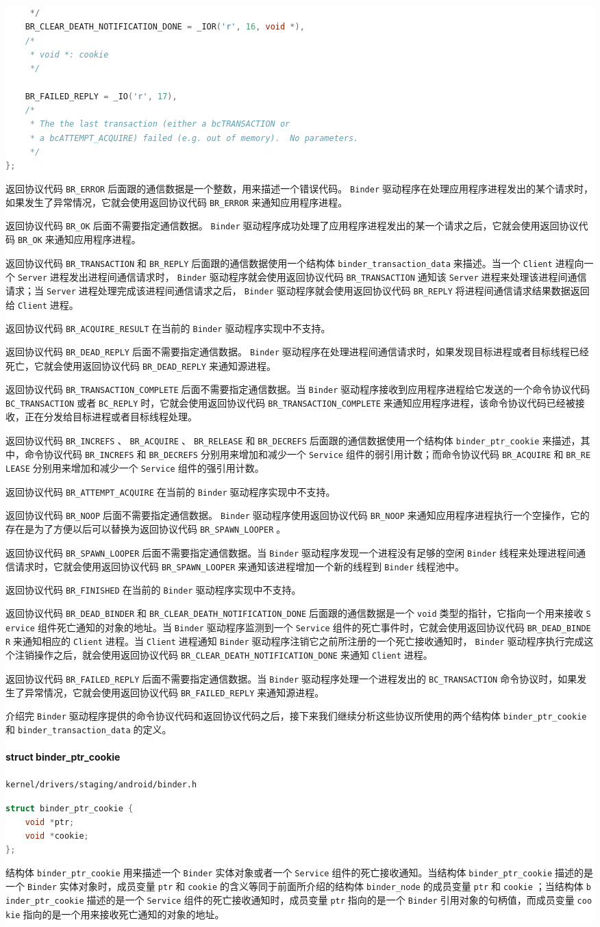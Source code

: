```cpp
	 */
	BR_CLEAR_DEATH_NOTIFICATION_DONE = _IOR('r', 16, void *),
	/*
	 * void *: cookie
	 */

	BR_FAILED_REPLY = _IO('r', 17),
	/*
	 * The the last transaction (either a bcTRANSACTION or
	 * a bcATTEMPT_ACQUIRE) failed (e.g. out of memory).  No parameters.
	 */
};
```
返回协议代码 `BR_ERROR` 后面跟的通信数据是一个整数，用来描述一个错误代码。 `Binder` 驱动程序在处理应用程序进程发出的某个请求时，如果发生了异常情况，它就会使用返回协议代码 `BR_ERROR` 来通知应用程序进程。

返回协议代码 `BR_OK` 后面不需要指定通信数据。 `Binder` 驱动程序成功处理了应用程序进程发出的某一个请求之后，它就会使用返回协议代码 `BR_OK` 来通知应用程序进程。

返回协议代码 `BR_TRANSACTION` 和 `BR_REPLY` 后面跟的通信数据使用一个结构体 `binder_transaction_data` 来描述。当一个 `Client` 进程向一个 `Server` 进程发出进程间通信请求时， `Binder` 驱动程序就会使用返回协议代码 `BR_TRANSACTION` 通知该 `Server` 进程来处理该进程间通信请求；当 `Server` 进程处理完成该进程间通信请求之后， `Binder` 驱动程序就会使用返回协议代码 `BR_REPLY` 将进程间通信请求结果数据返回给 `Client` 进程。

返回协议代码 `BR_ACQUIRE_RESULT` 在当前的 `Binder` 驱动程序实现中不支持。

返回协议代码 `BR_DEAD_REPLY` 后面不需要指定通信数据。 `Binder` 驱动程序在处理进程间通信请求时，如果发现目标进程或者目标线程已经死亡，它就会使用返回协议代码 `BR_DEAD_REPLY` 来通知源进程。

返回协议代码 `BR_TRANSACTION_COMPLETE` 后面不需要指定通信数据。当 `Binder` 驱动程序接收到应用程序进程给它发送的一个命令协议代码 `BC_TRANSACTION` 或者 `BC_REPLY` 时，它就会使用返回协议代码 `BR_TRANSACTION_COMPLETE` 来通知应用程序进程，该命令协议代码已经被接收，正在分发给目标进程或者目标线程处理。

返回协议代码 `BR_INCREFS` 、 `BR_ACQUIRE` 、 `BR_RELEASE` 和 `BR_DECREFS` 后面跟的通信数据使用一个结构体 `binder_ptr_cookie` 来描述，其中，命令协议代码 `BR_INCREFS` 和 `BR_DECREFS` 分别用来增加和减少一个 `Service` 组件的弱引用计数；而命令协议代码 `BR_ACQUIRE` 和 `BR_RELEASE` 分别用来增加和减少一个 `Service` 组件的强引用计数。

返回协议代码 `BR_ATTEMPT_ACQUIRE` 在当前的 `Binder` 驱动程序实现中不支持。

返回协议代码 `BR_NOOP` 后面不需要指定通信数据。 `Binder` 驱动程序使用返回协议代码 `BR_NOOP` 来通知应用程序进程执行一个空操作，它的存在是为了方便以后可以替换为返回协议代码 `BR_SPAWN_LOOPER` 。

返回协议代码 `BR_SPAWN_LOOPER` 后面不需要指定通信数据。当 `Binder` 驱动程序发现一个进程没有足够的空闲 `Binder` 线程来处理进程间通信请求时，它就会使用返回协议代码 `BR_SPAWN_LOOPER` 来通知该进程增加一个新的线程到 `Binder` 线程池中。

返回协议代码 `BR_FINISHED` 在当前的 `Binder` 驱动程序实现中不支持。

返回协议代码 `BR_DEAD_BINDER` 和 `BR_CLEAR_DEATH_NOTIFICATION_DONE` 后面跟的通信数据是一个 `void` 类型的指针，它指向一个用来接收 `Service` 组件死亡通知的对象的地址。当 `Binder` 驱动程序监测到一个 `Service` 组件的死亡事件时，它就会使用返回协议代码 `BR_DEAD_BINDER` 来通知相应的 `Client` 进程。当 `Client` 进程通知 `Binder` 驱动程序注销它之前所注册的一个死亡接收通知时， `Binder` 驱动程序执行完成这个注销操作之后，就会使用返回协议代码 `BR_CLEAR_DEATH_NOTIFICATION_DONE` 来通知 `Client` 进程。

返回协议代码 `BR_FAILED_REPLY` 后面不需要指定通信数据。当 `Binder` 驱动程序处理一个进程发出的 `BC_TRANSACTION` 命令协议时，如果发生了异常情况，它就会使用返回协议代码 `BR_FAILED_REPLY` 来通知源进程。

介绍完 `Binder` 驱动程序提供的命令协议代码和返回协议代码之后，接下来我们继续分析这些协议所使用的两个结构体 `binder_ptr_cookie` 和 `binder_transaction_data` 的定义。

#### struct binder_ptr_cookie
`kernel/drivers/staging/android/binder.h`
```cpp
struct binder_ptr_cookie {
	void *ptr;
	void *cookie;
};
```
结构体 `binder_ptr_cookie` 用来描述一个 `Binder` 实体对象或者一个 `Service` 组件的死亡接收通知。当结构体 `binder_ptr_cookie` 描述的是一个 `Binder` 实体对象时，成员变量 `ptr` 和 `cookie` 的含义等同于前面所介绍的结构体 `binder_node` 的成员变量 `ptr` 和 `cookie` ；当结构体 `binder_ptr_cookie` 描述的是一个 `Service` 组件的死亡接收通知时，成员变量 `ptr` 指向的是一个 `Binder` 引用对象的句柄值，而成员变量 `cookie` 指向的是一个用来接收死亡通知的对象的地址。
